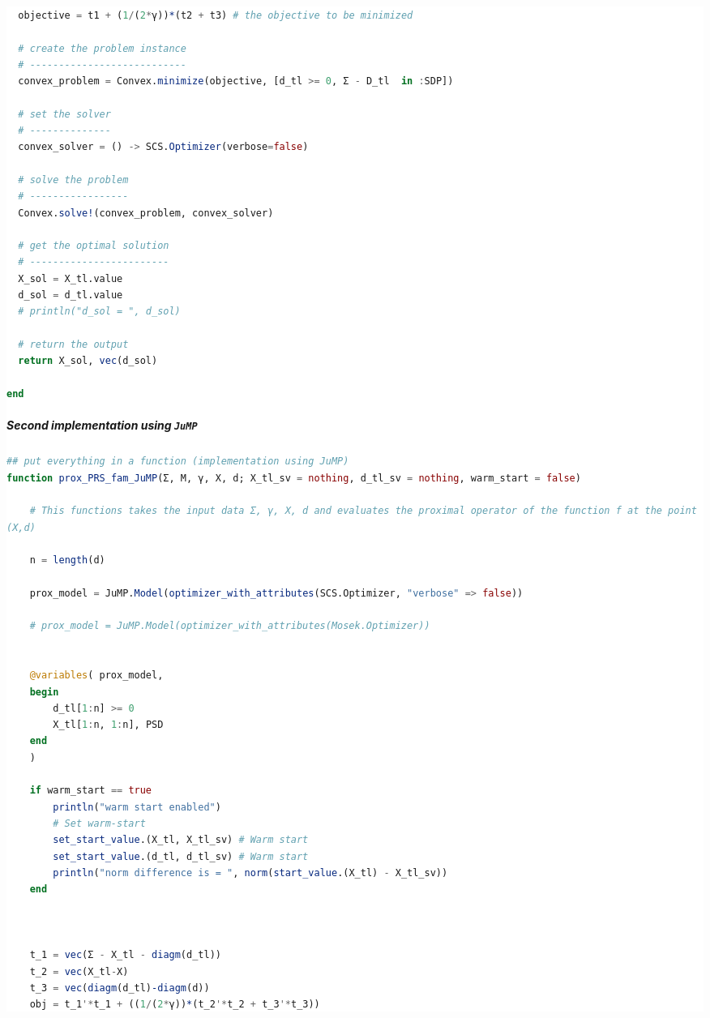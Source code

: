 ```julia
  objective = t1 + (1/(2*γ))*(t2 + t3) # the objective to be minimized

  # create the problem instance
  # ---------------------------
  convex_problem = Convex.minimize(objective, [d_tl >= 0, Σ - D_tl  in :SDP])

  # set the solver
  # --------------
  convex_solver = () -> SCS.Optimizer(verbose=false)

  # solve the problem
  # -----------------
  Convex.solve!(convex_problem, convex_solver)

  # get the optimal solution
  # ------------------------
  X_sol = X_tl.value
  d_sol = d_tl.value
  # println("d_sol = ", d_sol)

  # return the output
  return X_sol, vec(d_sol)

end
```

##### Second implementation using `JuMP`

```julia
## put everything in a function (implementation using JuMP)
function prox_PRS_fam_JuMP(Σ, M, γ, X, d; X_tl_sv = nothing, d_tl_sv = nothing, warm_start = false)

	# This functions takes the input data Σ, γ, X, d and evaluates the proximal operator of the function f at the point (X,d)

	n = length(d)

	prox_model = JuMP.Model(optimizer_with_attributes(SCS.Optimizer, "verbose" => false))

	# prox_model = JuMP.Model(optimizer_with_attributes(Mosek.Optimizer))


	@variables( prox_model,
	begin
		d_tl[1:n] >= 0
		X_tl[1:n, 1:n], PSD
	end
	)

	if warm_start == true
		println("warm start enabled")
		# Set warm-start
		set_start_value.(X_tl, X_tl_sv) # Warm start
		set_start_value.(d_tl, d_tl_sv) # Warm start
	    println("norm difference is = ", norm(start_value.(X_tl) - X_tl_sv))
	end



    t_1 = vec(Σ - X_tl - diagm(d_tl))
	t_2 = vec(X_tl-X)
	t_3 = vec(diagm(d_tl)-diagm(d))
	obj = t_1'*t_1 + ((1/(2*γ))*(t_2'*t_2 + t_3'*t_3))

```